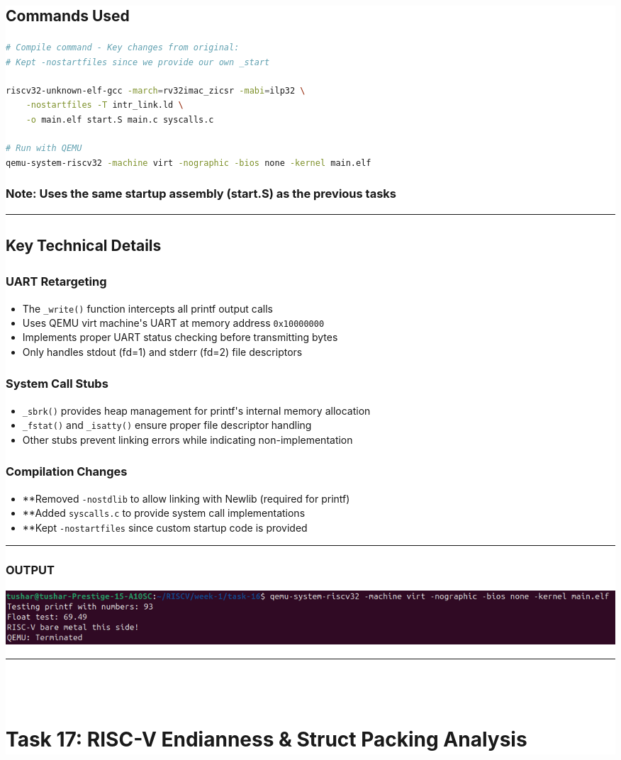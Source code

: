 ## Commands Used
```bash
# Compile command - Key changes from original:
# Kept -nostartfiles since we provide our own _start

riscv32-unknown-elf-gcc -march=rv32imac_zicsr -mabi=ilp32 \
    -nostartfiles -T intr_link.ld \
    -o main.elf start.S main.c syscalls.c

# Run with QEMU
qemu-system-riscv32 -machine virt -nographic -bios none -kernel main.elf
```
### Note: Uses the same startup assembly (start.S) as the previous tasks

---

## Key Technical Details

### UART Retargeting
- The `_write()` function intercepts all printf output calls
- Uses QEMU virt machine's UART at memory address `0x10000000`
- Implements proper UART status checking before transmitting bytes
- Only handles stdout (fd=1) and stderr (fd=2) file descriptors

### System Call Stubs
- `_sbrk()` provides heap management for printf's internal memory allocation
- `_fstat()` and `_isatty()` ensure proper file descriptor handling
- Other stubs prevent linking errors while indicating non-implementation

### Compilation Changes
- **Removed `-nostdlib` to allow linking with Newlib (required for printf)
- **Added `syscalls.c` to provide system call implementations
- **Kept `-nostartfiles` since custom startup code is provided

---

### OUTPUT

![newlib printf](/Week%201/assets/Task-16/task-16.png)

---
<br><br>
# Task 17: RISC-V Endianness & Struct Packing Analysis

